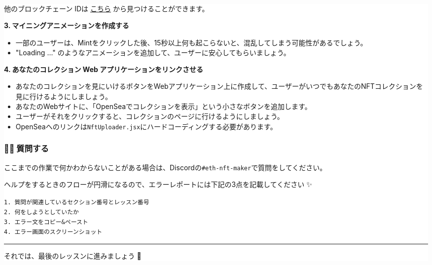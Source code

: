 他のブロックチェーン IDは [こちら](https://docs.MetaMask.io/guide/ethereum-provider.html#chain-ids) から見つけることができます。

**3\. マイニングアニメーションを作成する**

- 一部のユーザーは、Mintをクリックした後、15秒以上何も起こらないと、混乱してしまう可能性があるでしょう。
- "Loading ..." のようなアニメーションを追加して、ユーザーに安心してもらいましょう。

**4\. あなたのコレクション Web アプリケーションをリンクさせる**

- あなたのコレクションを見にいけるボタンをWebアプリケーション上に作成して、ユーザーがいつでもあなたのNFTコレクションを見に行けるようにしましょう。
- あなたのWebサイトに、「OpenSeaでコレクションを表示」という小さなボタンを追加します。
- ユーザーがそれをクリックすると、コレクションのページに行けるようにしましょう。
- OpenSeaへのリンクは`NftUploader.jsx`にハードコーディングする必要があります。

### 🙋‍♂️ 質問する

ここまでの作業で何かわからないことがある場合は、Discordの`#eth-nft-maker`で質問をしてください。

ヘルプをするときのフローが円滑になるので、エラーレポートには下記の3点を記載してください ✨

```
1. 質問が関連しているセクション番号とレッスン番号
2. 何をしようとしていたか
3. エラー文をコピー&ペースト
4. エラー画面のスクリーンショット
```

---

それでは、最後のレッスンに進みましょう 🎉
